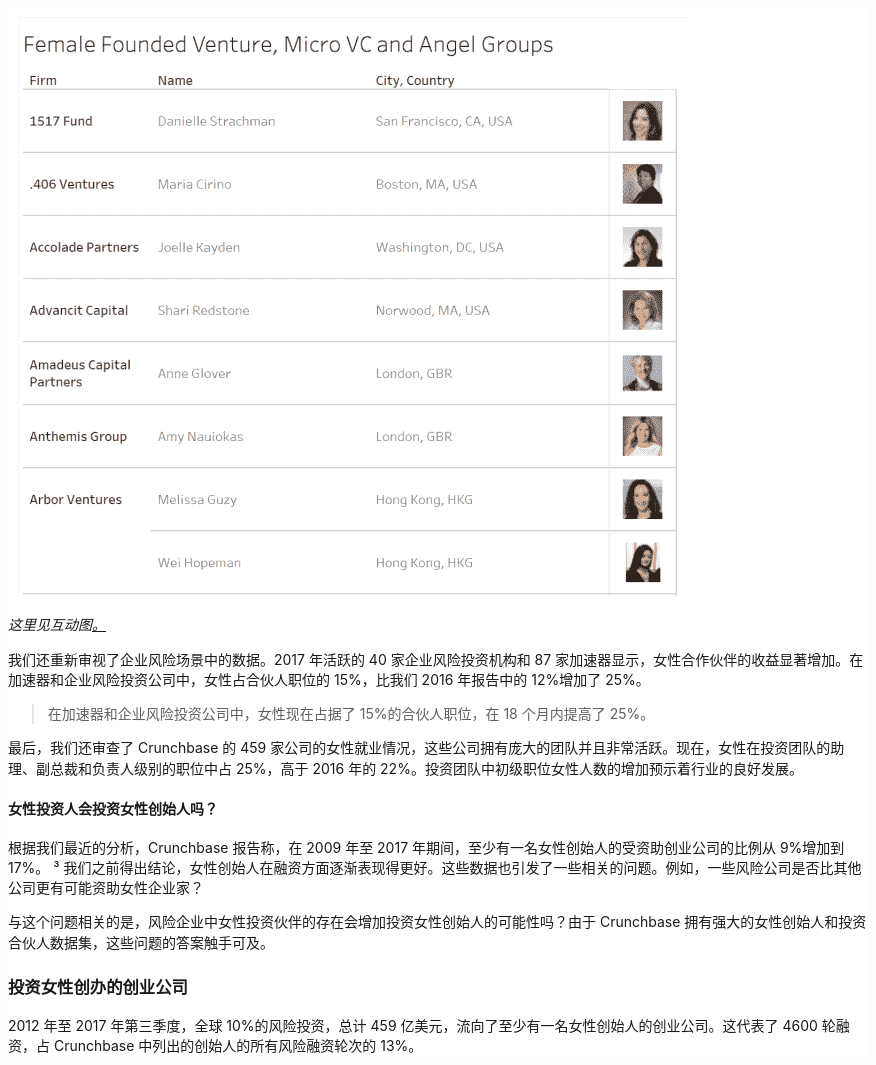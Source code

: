 ![](img/815ff122b39eff7e17e3f1f501a47541.png)

*这里见互动图[。](https://web.archive.org/web/20230320185346/https://news.crunchbase.com/news/announcing-2017-update-crunchbase-women-venture-report/)*

我们还重新审视了企业风险场景中的数据。2017 年活跃的 40 家企业风险投资机构和 87 家加速器显示，女性合作伙伴的收益显著增加。在加速器和企业风险投资公司中，女性占合伙人职位的 15%，比我们 2016 年报告中的 12%增加了 25%。

> 在加速器和企业风险投资公司中，女性现在占据了 15%的合伙人职位，在 18 个月内提高了 25%。

最后，我们还审查了 Crunchbase 的 459 家公司的女性就业情况，这些公司拥有庞大的团队并且非常活跃。现在，女性在投资团队的助理、副总裁和负责人级别的职位中占 25%，高于 2016 年的 22%。投资团队中初级职位女性人数的增加预示着行业的良好发展。

#### 女性投资人会投资女性创始人吗？

根据我们最近的分析，Crunchbase 报告称，在 2009 年至 2017 年期间，至少有一名女性创始人的受资助创业公司的比例从 9%增加到 17%。 ³ 我们之前得出结论，女性创始人在融资方面逐渐表现得更好。这些数据也引发了一些相关的问题。例如，一些风险公司是否比其他公司更有可能资助女性企业家？

与这个问题相关的是，风险企业中女性投资伙伴的存在会增加投资女性创始人的可能性吗？由于 Crunchbase 拥有强大的女性创始人和投资合伙人数据集，这些问题的答案触手可及。

### 投资女性创办的创业公司

2012 年至 2017 年第三季度，全球 10%的风险投资，总计 459 亿美元，流向了至少有一名女性创始人的创业公司。这代表了 4600 轮融资，占 Crunchbase 中列出的创始人的所有风险融资轮次的 13%。
